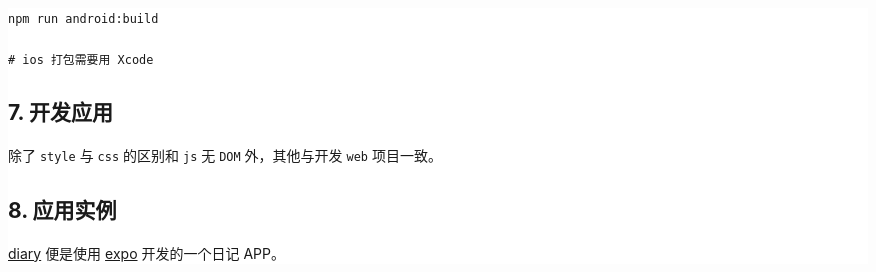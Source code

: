 ```
npm run android:build

# ios 打包需要用 Xcode
```

## 7. 开发应用

除了 `style` 与 `css` 的区别和 `js` 无 `DOM` 外，其他与开发 `web` 项目一致。

## 8. 应用实例

[diary](https://github.com/senntyou/diary) 便是使用 [expo](https://expo.io/) 开发的一个日记 APP。

